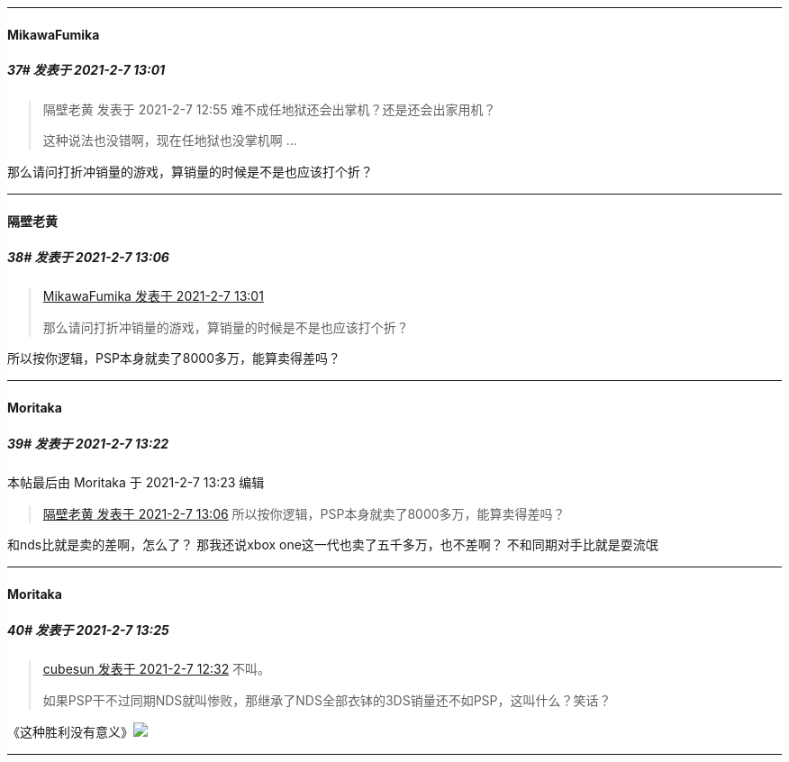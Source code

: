 
-----

####  MikawaFumika  
##### 37#       发表于 2021-2-7 13:01


<blockquote>隔壁老黄 发表于 2021-2-7 12:55
难不成任地狱还会出掌机？还是还会出家用机？


这种说法也没错啊，现在任地狱也没掌机啊 ...</blockquote>
那么请问打折冲销量的游戏，算销量的时候是不是也应该打个折？


-----

####  隔壁老黄  
##### 38#       发表于 2021-2-7 13:06


<blockquote><a href="httphttps://bbs.saraba1st.com/2b/forum.php?mod=redirect&amp;goto=findpost&amp;pid=50265108&amp;ptid=1986666" target="_blank">MikawaFumika 发表于 2021-2-7 13:01</a>

那么请问打折冲销量的游戏，算销量的时候是不是也应该打个折？</blockquote>
所以按你逻辑，PSP本身就卖了8000多万，能算卖得差吗？


-----

####  Moritaka  
##### 39#       发表于 2021-2-7 13:22


 本帖最后由 Moritaka 于 2021-2-7 13:23 编辑 
<blockquote><a href="httphttps://bbs.saraba1st.com/2b/forum.php?mod=redirect&amp;goto=findpost&amp;pid=50265168&amp;ptid=1986666" target="_blank">隔壁老黄 发表于 2021-2-7 13:06</a>
所以按你逻辑，PSP本身就卖了8000多万，能算卖得差吗？</blockquote>
和nds比就是卖的差啊，怎么了？
那我还说xbox one这一代也卖了五千多万，也不差啊？
不和同期对手比就是耍流氓


-----

####  Moritaka  
##### 40#       发表于 2021-2-7 13:25


<blockquote><a href="httphttps://bbs.saraba1st.com/2b/forum.php?mod=redirect&amp;goto=findpost&amp;pid=50264732&amp;ptid=1986666" target="_blank">cubesun 发表于 2021-2-7 12:32</a>
不叫。


如果PSP干不过同期NDS就叫惨败，那继承了NDS全部衣钵的3DS销量还不如PSP，这叫什么？笑话？</blockquote>
《这种胜利没有意义》<img src="https://static.saraba1st.com/image/smiley/face2017/065.png" referrerpolicy="no-referrer">


-----
